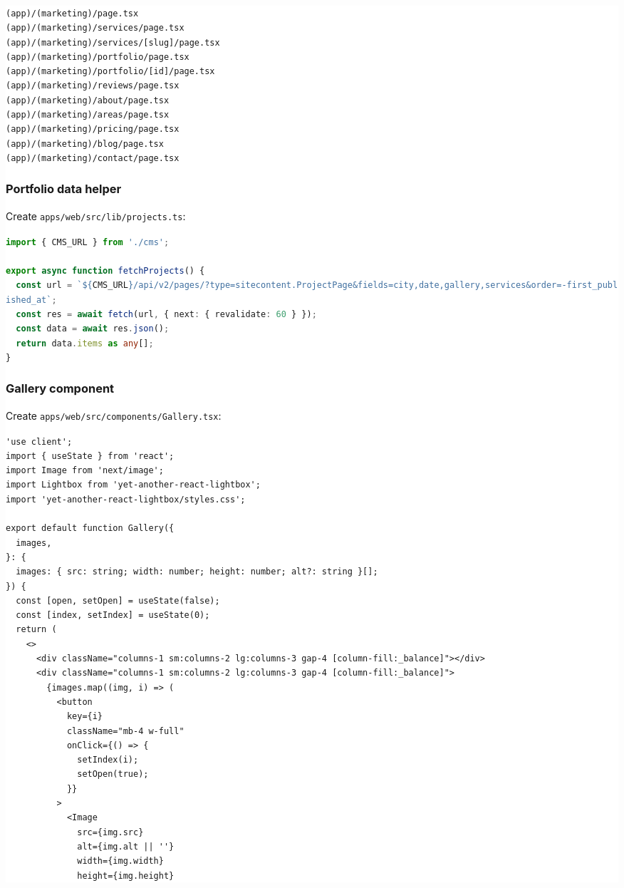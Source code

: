 ```
(app)/(marketing)/page.tsx
(app)/(marketing)/services/page.tsx
(app)/(marketing)/services/[slug]/page.tsx
(app)/(marketing)/portfolio/page.tsx
(app)/(marketing)/portfolio/[id]/page.tsx
(app)/(marketing)/reviews/page.tsx
(app)/(marketing)/about/page.tsx
(app)/(marketing)/areas/page.tsx
(app)/(marketing)/pricing/page.tsx
(app)/(marketing)/blog/page.tsx
(app)/(marketing)/contact/page.tsx
```

### Portfolio data helper

Create `apps/web/src/lib/projects.ts`:

```ts
import { CMS_URL } from './cms';

export async function fetchProjects() {
  const url = `${CMS_URL}/api/v2/pages/?type=sitecontent.ProjectPage&fields=city,date,gallery,services&order=-first_published_at`;
  const res = await fetch(url, { next: { revalidate: 60 } });
  const data = await res.json();
  return data.items as any[];
}
```

### Gallery component

Create `apps/web/src/components/Gallery.tsx`:

```tsx
'use client';
import { useState } from 'react';
import Image from 'next/image';
import Lightbox from 'yet-another-react-lightbox';
import 'yet-another-react-lightbox/styles.css';

export default function Gallery({
  images,
}: {
  images: { src: string; width: number; height: number; alt?: string }[];
}) {
  const [open, setOpen] = useState(false);
  const [index, setIndex] = useState(0);
  return (
    <>
      <div className="columns-1 sm:columns-2 lg:columns-3 gap-4 [column-fill:_balance]"></div>
      <div className="columns-1 sm:columns-2 lg:columns-3 gap-4 [column-fill:_balance]">
        {images.map((img, i) => (
          <button
            key={i}
            className="mb-4 w-full"
            onClick={() => {
              setIndex(i);
              setOpen(true);
            }}
          >
            <Image
              src={img.src}
              alt={img.alt || ''}
              width={img.width}
              height={img.height}
```